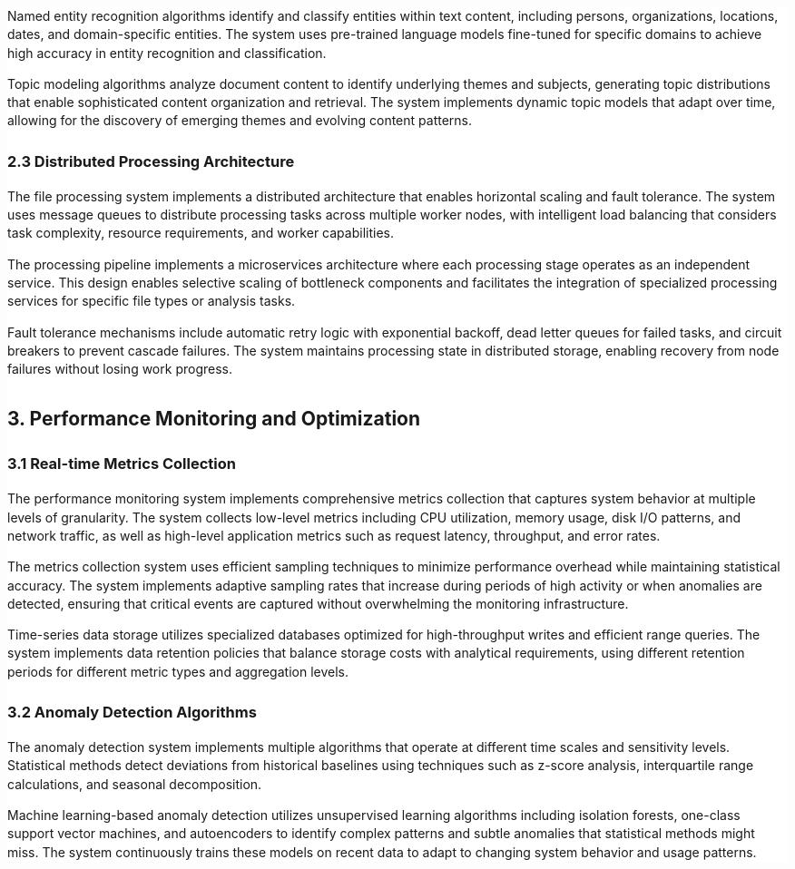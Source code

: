 Named entity recognition algorithms identify and classify entities within text content, including persons, organizations, locations, dates, and domain-specific entities. The system uses pre-trained language models fine-tuned for specific domains to achieve high accuracy in entity recognition and classification.

Topic modeling algorithms analyze document content to identify underlying themes and subjects, generating topic distributions that enable sophisticated content organization and retrieval. The system implements dynamic topic models that adapt over time, allowing for the discovery of emerging themes and evolving content patterns.

### 2.3 Distributed Processing Architecture

The file processing system implements a distributed architecture that enables horizontal scaling and fault tolerance. The system uses message queues to distribute processing tasks across multiple worker nodes, with intelligent load balancing that considers task complexity, resource requirements, and worker capabilities.

The processing pipeline implements a microservices architecture where each processing stage operates as an independent service. This design enables selective scaling of bottleneck components and facilitates the integration of specialized processing services for specific file types or analysis tasks.

Fault tolerance mechanisms include automatic retry logic with exponential backoff, dead letter queues for failed tasks, and circuit breakers to prevent cascade failures. The system maintains processing state in distributed storage, enabling recovery from node failures without losing work progress.

## 3. Performance Monitoring and Optimization

### 3.1 Real-time Metrics Collection

The performance monitoring system implements comprehensive metrics collection that captures system behavior at multiple levels of granularity. The system collects low-level metrics including CPU utilization, memory usage, disk I/O patterns, and network traffic, as well as high-level application metrics such as request latency, throughput, and error rates.

The metrics collection system uses efficient sampling techniques to minimize performance overhead while maintaining statistical accuracy. The system implements adaptive sampling rates that increase during periods of high activity or when anomalies are detected, ensuring that critical events are captured without overwhelming the monitoring infrastructure.

Time-series data storage utilizes specialized databases optimized for high-throughput writes and efficient range queries. The system implements data retention policies that balance storage costs with analytical requirements, using different retention periods for different metric types and aggregation levels.

### 3.2 Anomaly Detection Algorithms

The anomaly detection system implements multiple algorithms that operate at different time scales and sensitivity levels. Statistical methods detect deviations from historical baselines using techniques such as z-score analysis, interquartile range calculations, and seasonal decomposition.

Machine learning-based anomaly detection utilizes unsupervised learning algorithms including isolation forests, one-class support vector machines, and autoencoders to identify complex patterns and subtle anomalies that statistical methods might miss. The system continuously trains these models on recent data to adapt to changing system behavior and usage patterns.
